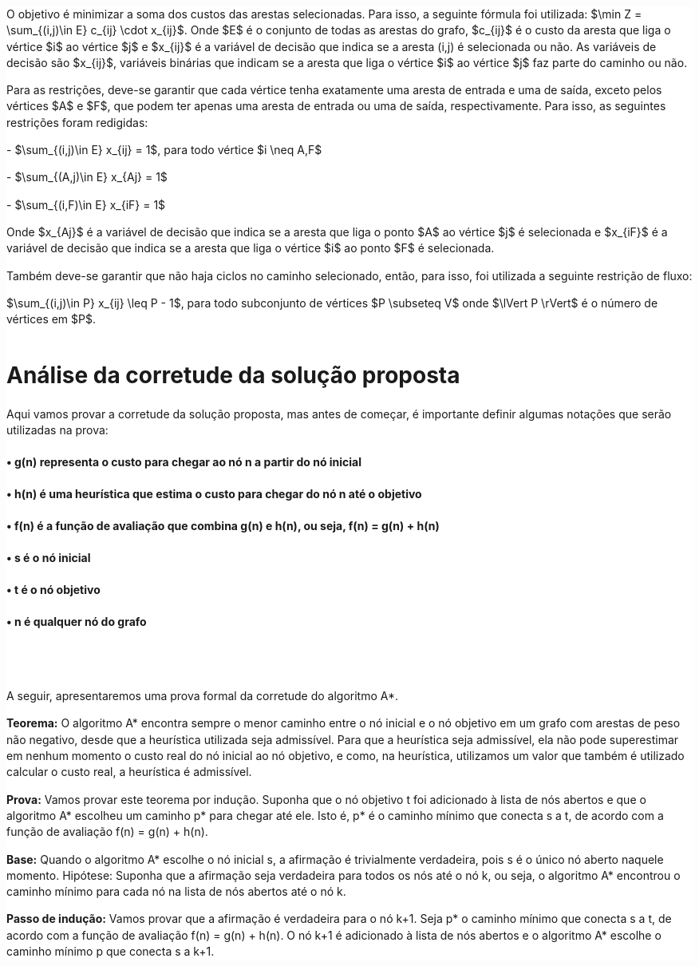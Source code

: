 <p> O objetivo é minimizar a soma dos custos das arestas selecionadas. Para isso, a seguinte fórmula foi utilizada: $\min Z = \sum_{(i,j)\in E} c_{ij} \cdot x_{ij}$. Onde $E$ é o conjunto de todas as arestas do grafo, $c_{ij}$ é o custo da aresta que liga o vértice $i$ ao vértice $j$ e $x_{ij}$ é a variável de decisão que indica se a aresta (i,j) é selecionada ou não. As variáveis de decisão são $x_{ij}$, variáveis binárias que indicam se a aresta que liga o vértice $i$ ao vértice $j$ faz parte do caminho ou não.</p>

<p> Para as restrições, deve-se garantir que cada vértice tenha exatamente uma aresta de entrada e uma de saída, exceto pelos vértices $A$ e $F$, que podem ter apenas uma aresta de entrada ou uma de saída, respectivamente. Para isso, as seguintes restrições foram redigidas:</p>
<p> - $\sum_{(i,j)\in E} x_{ij} = 1$, para todo vértice $i \neq A,F$</p>
<p> - $\sum_{(A,j)\in E} x_{Aj} = 1$</p>
<p> - $\sum_{(i,F)\in E} x_{iF} = 1$</p>
<p> Onde $x_{Aj}$ é a variável de decisão que indica se a aresta que liga o ponto $A$ ao vértice $j$ é selecionada e $x_{iF}$ é a variável de decisão que indica se a aresta que liga o vértice $i$ ao ponto $F$ é selecionada.</p>

<p>Também deve-se garantir que não haja ciclos no caminho selecionado, então, para isso, foi utilizada a seguinte restrição de fluxo:</p>
<p>$\sum_{(i,j)\in P} x_{ij} \leq P - 1$, para todo subconjunto de vértices $P \subseteq V$ onde $\lVert P \rVert$ é o número de vértices em $P$.</p>

# Análise da corretude da solução proposta

<p>Aqui vamos provar a corretude da solução proposta, mas antes de começar, é importante definir algumas notações que serão utilizadas na prova:</p>

<h4>&#x2022; g(n) representa o custo para chegar ao nó n a partir do nó inicial</h4>
<h4>&#x2022; h(n) é uma heurística que estima o custo para chegar do nó n até o objetivo</h4>
<h4>&#x2022; f(n) é a função de avaliação que combina g(n) e h(n), ou seja, f(n) = g(n) + h(n)</h4>
<h4>&#x2022; s é o nó inicial</h4>
<h4>&#x2022; t é o nó objetivo</h4>
<h4>&#x2022; n é qualquer nó do grafo</h4>
<br><br>

<p>A seguir, apresentaremos uma prova formal da corretude do algoritmo A*.</p>

<p><b>Teorema:</b> O algoritmo A* encontra sempre o menor caminho entre o nó inicial e o nó objetivo em um grafo com arestas de peso não negativo, desde que a heurística utilizada seja admissível. Para que a heurística seja admissível, ela não pode superestimar em nenhum momento o custo real do nó inicial ao nó objetivo, e como, na heurística, utilizamos um valor que também é utilizado calcular o custo real, a heurística é admissível.</p>

<p><b>Prova:</b>
Vamos provar este teorema por indução. Suponha que o nó objetivo t foi adicionado à lista de nós abertos e que o algoritmo A* escolheu um caminho p* para chegar até ele. Isto é, p* é o caminho mínimo que conecta s a t, de acordo com a função de avaliação f(n) = g(n) + h(n).</p>

<p><b>Base:</b> Quando o algoritmo A* escolhe o nó inicial s, a afirmação é trivialmente verdadeira, pois s é o único nó aberto naquele momento.
Hipótese: Suponha que a afirmação seja verdadeira para todos os nós até o nó k, ou seja, o algoritmo A* encontrou o caminho mínimo para cada nó na lista de nós abertos até o nó k.</p>

<p><b>Passo de indução:</b> Vamos provar que a afirmação é verdadeira para o nó k+1. Seja p* o caminho mínimo que conecta s a t, de acordo com a função de avaliação f(n) = g(n) + h(n). O nó k+1 é adicionado à lista de nós abertos e o algoritmo A* escolhe o caminho mínimo p que conecta s a k+1.</p>
